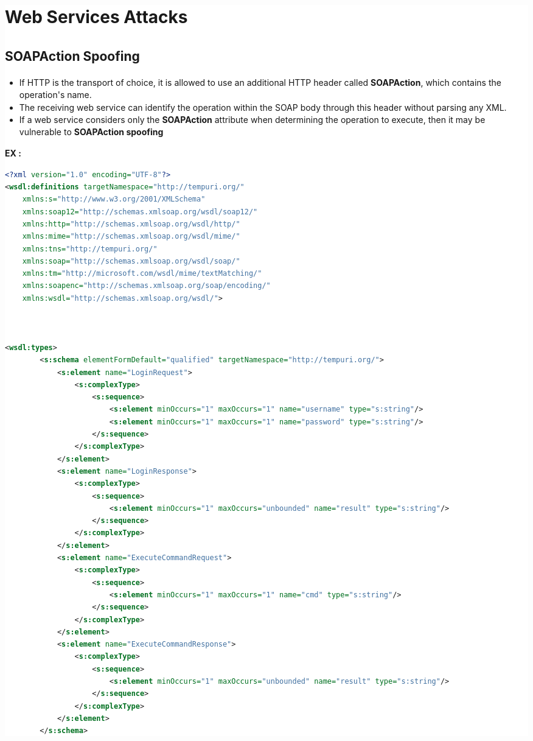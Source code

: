 

# Web Services Attacks

## SOAPAction Spoofing

- If HTTP is the transport of choice, it is allowed to use an additional HTTP header called **SOAPAction**, which contains the operation's name. 
- The receiving web service can identify the operation within the SOAP body through this header without parsing any XML.
- If a web service considers only the **SOAPAction** attribute when determining the operation to execute, then it may be vulnerable to **SOAPAction spoofing**

**EX :**
```xml
<?xml version="1.0" encoding="UTF-8"?>
<wsdl:definitions targetNamespace="http://tempuri.org/"
	xmlns:s="http://www.w3.org/2001/XMLSchema"
	xmlns:soap12="http://schemas.xmlsoap.org/wsdl/soap12/"
	xmlns:http="http://schemas.xmlsoap.org/wsdl/http/"
	xmlns:mime="http://schemas.xmlsoap.org/wsdl/mime/"
	xmlns:tns="http://tempuri.org/"
	xmlns:soap="http://schemas.xmlsoap.org/wsdl/soap/"
	xmlns:tm="http://microsoft.com/wsdl/mime/textMatching/"
	xmlns:soapenc="http://schemas.xmlsoap.org/soap/encoding/"
	xmlns:wsdl="http://schemas.xmlsoap.org/wsdl/">



<wsdl:types>
		<s:schema elementFormDefault="qualified" targetNamespace="http://tempuri.org/">
			<s:element name="LoginRequest">
				<s:complexType>
					<s:sequence>
						<s:element minOccurs="1" maxOccurs="1" name="username" type="s:string"/>
						<s:element minOccurs="1" maxOccurs="1" name="password" type="s:string"/>
					</s:sequence>
				</s:complexType>
			</s:element>
			<s:element name="LoginResponse">
				<s:complexType>
					<s:sequence>
						<s:element minOccurs="1" maxOccurs="unbounded" name="result" type="s:string"/>
					</s:sequence>
				</s:complexType>
			</s:element>
			<s:element name="ExecuteCommandRequest">
				<s:complexType>
					<s:sequence>
						<s:element minOccurs="1" maxOccurs="1" name="cmd" type="s:string"/>
					</s:sequence>
				</s:complexType>
			</s:element>
			<s:element name="ExecuteCommandResponse">
				<s:complexType>
					<s:sequence>
						<s:element minOccurs="1" maxOccurs="unbounded" name="result" type="s:string"/>
					</s:sequence>
				</s:complexType>
			</s:element>
		</s:schema>
```